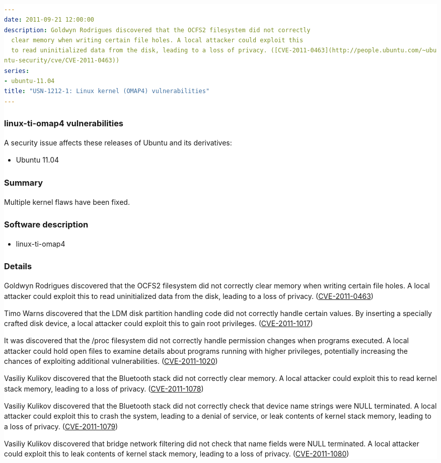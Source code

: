 ```yaml
---
date: 2011-09-21 12:00:00
description: Goldwyn Rodrigues discovered that the OCFS2 filesystem did not correctly
  clear memory when writing certain file holes. A local attacker could exploit this
  to read uninitialized data from the disk, leading to a loss of privacy. ([CVE-2011-0463](http://people.ubuntu.com/~ubuntu-security/cve/CVE-2011-0463))
series:
- ubuntu-11.04
title: "USN-1212-1: Linux kernel (OMAP4) vulnerabilities"
---
```



### linux-ti-omap4 vulnerabilities

A security issue affects these releases of Ubuntu and its derivatives:

* Ubuntu 11.04

### Summary

Multiple kernel flaws have been fixed. 

### Software description

* linux-ti-omap4 

### Details

 Goldwyn Rodrigues discovered that the OCFS2 filesystem did not correctly clear memory when writing certain file holes. A local attacker could exploit this to read uninitialized data from the disk, leading to a loss of privacy. ([CVE-2011-0463](http://people.ubuntu.com/~ubuntu-security/cve/CVE-2011-0463))

Timo Warns discovered that the LDM disk partition handling code did not correctly handle certain values. By inserting a specially crafted disk device, a local attacker could exploit this to gain root privileges. ([CVE-2011-1017](http://people.ubuntu.com/~ubuntu-security/cve/CVE-2011-1017))

It was discovered that the /proc filesystem did not correctly handle permission changes when programs executed. A local attacker could hold open files to examine details about programs running with higher privileges, potentially increasing the chances of exploiting additional vulnerabilities. ([CVE-2011-1020](http://people.ubuntu.com/~ubuntu-security/cve/CVE-2011-1020))

Vasiliy Kulikov discovered that the Bluetooth stack did not correctly clear memory. A local attacker could exploit this to read kernel stack memory, leading to a loss of privacy. ([CVE-2011-1078](http://people.ubuntu.com/~ubuntu-security/cve/CVE-2011-1078))

Vasiliy Kulikov discovered that the Bluetooth stack did not correctly check that device name strings were NULL terminated. A local attacker could exploit this to crash the system, leading to a denial of service, or leak contents of kernel stack memory, leading to a loss of privacy. ([CVE-2011-1079](http://people.ubuntu.com/~ubuntu-security/cve/CVE-2011-1079))

Vasiliy Kulikov discovered that bridge network filtering did not check that name fields were NULL terminated. A local attacker could exploit this to leak contents of kernel stack memory, leading to a loss of privacy. ([CVE-2011-1080](http://people.ubuntu.com/~ubuntu-security/cve/CVE-2011-1080))

